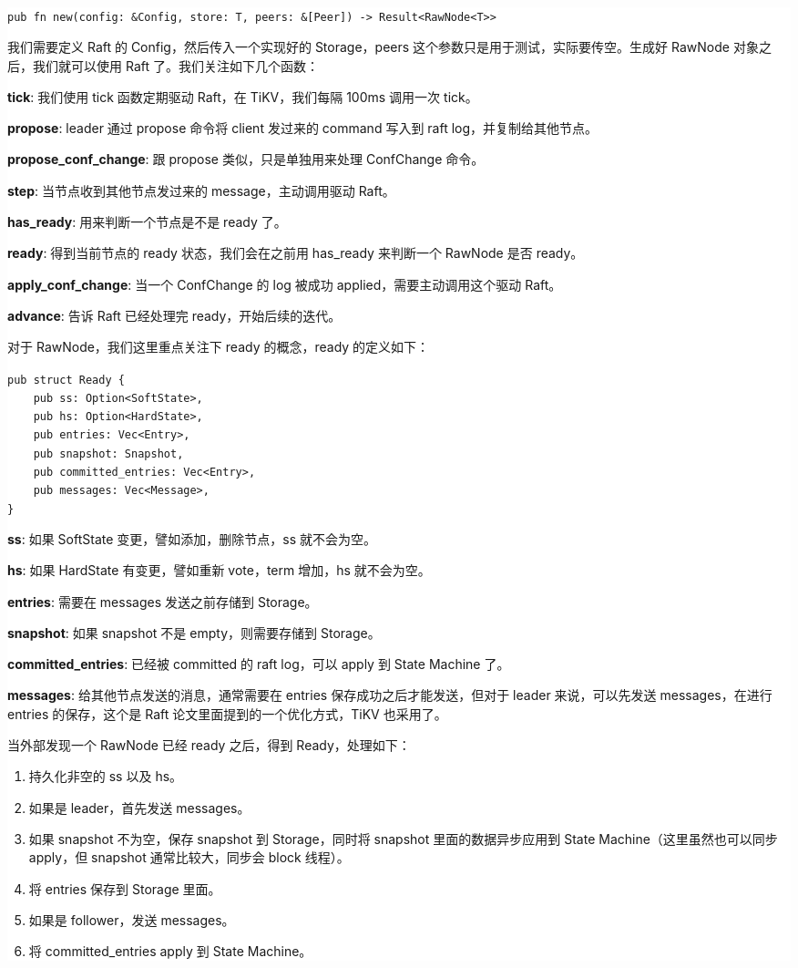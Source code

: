 ```
pub fn new(config: &Config, store: T, peers: &[Peer]) -> Result<RawNode<T>>
```

我们需要定义 Raft 的 Config，然后传入一个实现好的 Storage，peers 这个参数只是用于测试，实际要传空。生成好 RawNode 对象之后，我们就可以使用 Raft 了。我们关注如下几个函数：

**tick**: 我们使用 tick 函数定期驱动 Raft，在 TiKV，我们每隔 100ms 调用一次 tick。

**propose**: leader 通过 propose 命令将 client 发过来的 command 写入到 raft log，并复制给其他节点。

**propose\_conf\_change**: 跟 propose 类似，只是单独用来处理 ConfChange 命令。

**step**: 当节点收到其他节点发过来的 message，主动调用驱动 Raft。

**has\_ready**: 用来判断一个节点是不是 ready 了。

**ready**: 得到当前节点的 ready 状态，我们会在之前用 has_ready 来判断一个 RawNode 是否 ready。

**apply\_conf\_change**: 当一个 ConfChange 的 log 被成功 applied，需要主动调用这个驱动 Raft。

**advance**: 告诉 Raft 已经处理完 ready，开始后续的迭代。

对于 RawNode，我们这里重点关注下 ready 的概念，ready 的定义如下：

```
pub struct Ready {
    pub ss: Option<SoftState>,
    pub hs: Option<HardState>,
    pub entries: Vec<Entry>,
    pub snapshot: Snapshot,
    pub committed_entries: Vec<Entry>,
    pub messages: Vec<Message>,
}
```
**ss**: 如果 SoftState 变更，譬如添加，删除节点，ss 就不会为空。

**hs**: 如果 HardState 有变更，譬如重新 vote，term 增加，hs 就不会为空。

**entries**: 需要在 messages 发送之前存储到 Storage。

**snapshot**: 如果 snapshot 不是 empty，则需要存储到 Storage。

**committed\_entries**: 已经被 committed 的 raft log，可以 apply 到 State Machine 了。

**messages**: 给其他节点发送的消息，通常需要在 entries 保存成功之后才能发送，但对于 leader 来说，可以先发送 messages，在进行 entries 的保存，这个是 Raft 论文里面提到的一个优化方式，TiKV 也采用了。

当外部发现一个 RawNode 已经 ready 之后，得到 Ready，处理如下：

1. 持久化非空的 ss 以及 hs。

2. 如果是 leader，首先发送 messages。

3. 如果 snapshot 不为空，保存 snapshot 到 Storage，同时将 snapshot 里面的数据异步应用到 State Machine（这里虽然也可以同步 apply，但 snapshot 通常比较大，同步会 block 线程）。

4. 将 entries 保存到 Storage 里面。

5. 如果是 follower，发送 messages。

6. 将 committed_entries apply 到 State Machine。
